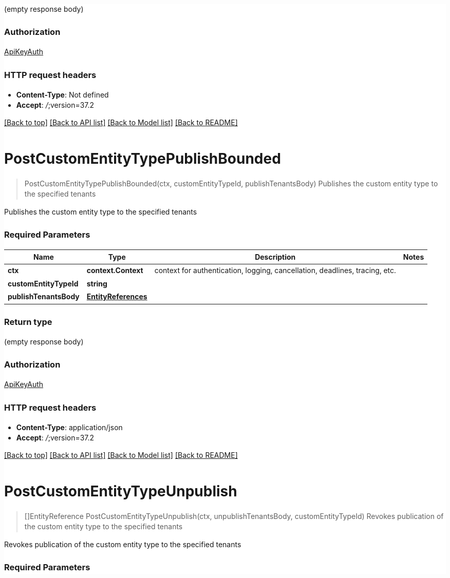  (empty response body)

### Authorization

[ApiKeyAuth](../README.md#ApiKeyAuth)

### HTTP request headers

 - **Content-Type**: Not defined
 - **Accept**: *_/_*;version=37.2

[[Back to top]](#) [[Back to API list]](../README.md#documentation-for-api-endpoints) [[Back to Model list]](../README.md#documentation-for-models) [[Back to README]](../README.md)

# **PostCustomEntityTypePublishBounded**
> PostCustomEntityTypePublishBounded(ctx, customEntityTypeId, publishTenantsBody)
Publishes the custom entity type to the specified tenants

Publishes the custom entity type to the specified tenants 

### Required Parameters

Name | Type | Description  | Notes
------------- | ------------- | ------------- | -------------
 **ctx** | **context.Context** | context for authentication, logging, cancellation, deadlines, tracing, etc.
  **customEntityTypeId** | **string**|  | 
  **publishTenantsBody** | [**EntityReferences**](EntityReferences.md)|  | 

### Return type

 (empty response body)

### Authorization

[ApiKeyAuth](../README.md#ApiKeyAuth)

### HTTP request headers

 - **Content-Type**: application/json
 - **Accept**: *_/_*;version=37.2

[[Back to top]](#) [[Back to API list]](../README.md#documentation-for-api-endpoints) [[Back to Model list]](../README.md#documentation-for-models) [[Back to README]](../README.md)

# **PostCustomEntityTypeUnpublish**
> []EntityReference PostCustomEntityTypeUnpublish(ctx, unpublishTenantsBody, customEntityTypeId)
Revokes publication of the custom entity type to the specified tenants

Revokes publication of the custom entity type to the specified tenants 

### Required Parameters

